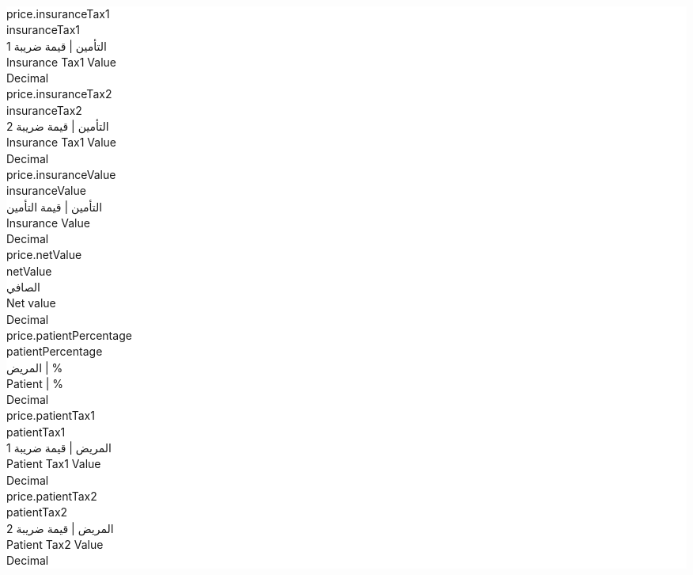 </div>

<div class="row searchable" id="price.insuranceTax1">
<div class="cell" data-label="Property">price.insuranceTax1</div>
<div class="cell" data-label="Column">insuranceTax1</div>
<div class="cell" data-label="Arabic">التأمين | قيمة ضريبة 1</div>
<div class="cell" data-label="English">Insurance Tax1 Value</div>
<div class="cell" data-label="Type">Decimal</div>

</div>

<div class="row searchable" id="price.insuranceTax2">
<div class="cell" data-label="Property">price.insuranceTax2</div>
<div class="cell" data-label="Column">insuranceTax2</div>
<div class="cell" data-label="Arabic">التأمين | قيمة ضريبة 2</div>
<div class="cell" data-label="English">Insurance Tax1 Value</div>
<div class="cell" data-label="Type">Decimal</div>

</div>

<div class="row searchable" id="price.insuranceValue">
<div class="cell" data-label="Property">price.insuranceValue</div>
<div class="cell" data-label="Column">insuranceValue</div>
<div class="cell" data-label="Arabic">التأمين | قيمة التأمين</div>
<div class="cell" data-label="English">Insurance Value</div>
<div class="cell" data-label="Type">Decimal</div>

</div>

<div class="row searchable" id="price.netValue">
<div class="cell" data-label="Property">price.netValue</div>
<div class="cell" data-label="Column">netValue</div>
<div class="cell" data-label="Arabic">الصافي</div>
<div class="cell" data-label="English">Net value</div>
<div class="cell" data-label="Type">Decimal</div>

</div>

<div class="row searchable" id="price.patientPercentage">
<div class="cell" data-label="Property">price.patientPercentage</div>
<div class="cell" data-label="Column">patientPercentage</div>
<div class="cell" data-label="Arabic">المريض | %</div>
<div class="cell" data-label="English">Patient | %</div>
<div class="cell" data-label="Type">Decimal</div>

</div>

<div class="row searchable" id="price.patientTax1">
<div class="cell" data-label="Property">price.patientTax1</div>
<div class="cell" data-label="Column">patientTax1</div>
<div class="cell" data-label="Arabic">المريض | قيمة ضريبة 1</div>
<div class="cell" data-label="English">Patient Tax1 Value</div>
<div class="cell" data-label="Type">Decimal</div>

</div>

<div class="row searchable" id="price.patientTax2">
<div class="cell" data-label="Property">price.patientTax2</div>
<div class="cell" data-label="Column">patientTax2</div>
<div class="cell" data-label="Arabic">المريض | قيمة ضريبة 2</div>
<div class="cell" data-label="English">Patient Tax2 Value</div>
<div class="cell" data-label="Type">Decimal</div>
